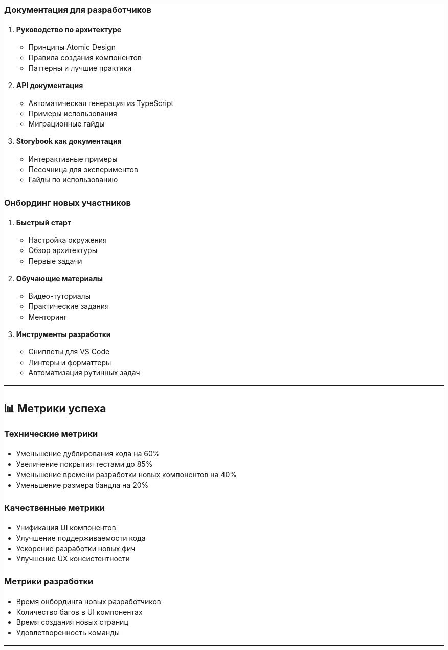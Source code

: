 ### Документация для разработчиков
1. **Руководство по архитектуре**
   - Принципы Atomic Design
   - Правила создания компонентов
   - Паттерны и лучшие практики

2. **API документация**
   - Автоматическая генерация из TypeScript
   - Примеры использования
   - Миграционные гайды

3. **Storybook как документация**
   - Интерактивные примеры
   - Песочница для экспериментов
   - Гайды по использованию

### Онбординг новых участников
1. **Быстрый старт**
   - Настройка окружения
   - Обзор архитектуры
   - Первые задачи

2. **Обучающие материалы**
   - Видео-туториалы
   - Практические задания
   - Менторинг

3. **Инструменты разработки**
   - Сниппеты для VS Code
   - Линтеры и форматтеры
   - Автоматизация рутинных задач

---

## 📊 Метрики успеха

### Технические метрики
- Уменьшение дублирования кода на 60%
- Увеличение покрытия тестами до 85%
- Уменьшение времени разработки новых компонентов на 40%
- Уменьшение размера бандла на 20%

### Качественные метрики
- Унификация UI компонентов
- Улучшение поддерживаемости кода
- Ускорение разработки новых фич
- Улучшение UX консистентности

### Метрики разработки
- Время онбординга новых разработчиков
- Количество багов в UI компонентах
- Время создания новых страниц
- Удовлетворенность команды

---